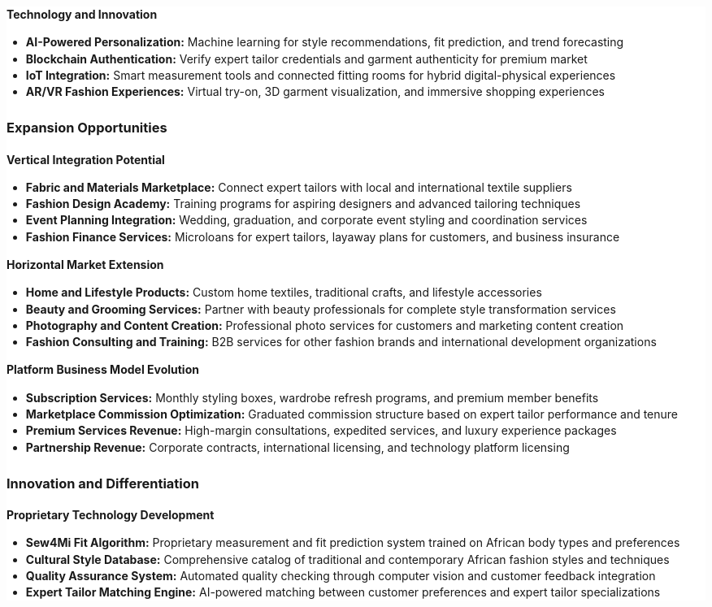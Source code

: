 **Technology and Innovation**
- **AI-Powered Personalization:** Machine learning for style recommendations, fit prediction, and trend forecasting
- **Blockchain Authentication:** Verify expert tailor credentials and garment authenticity for premium market
- **IoT Integration:** Smart measurement tools and connected fitting rooms for hybrid digital-physical experiences
- **AR/VR Fashion Experiences:** Virtual try-on, 3D garment visualization, and immersive shopping experiences

### Expansion Opportunities

**Vertical Integration Potential**
- **Fabric and Materials Marketplace:** Connect expert tailors with local and international textile suppliers
- **Fashion Design Academy:** Training programs for aspiring designers and advanced tailoring techniques
- **Event Planning Integration:** Wedding, graduation, and corporate event styling and coordination services
- **Fashion Finance Services:** Microloans for expert tailors, layaway plans for customers, and business insurance

**Horizontal Market Extension**
- **Home and Lifestyle Products:** Custom home textiles, traditional crafts, and lifestyle accessories
- **Beauty and Grooming Services:** Partner with beauty professionals for complete style transformation services
- **Photography and Content Creation:** Professional photo services for customers and marketing content creation
- **Fashion Consulting and Training:** B2B services for other fashion brands and international development organizations

**Platform Business Model Evolution**
- **Subscription Services:** Monthly styling boxes, wardrobe refresh programs, and premium member benefits
- **Marketplace Commission Optimization:** Graduated commission structure based on expert tailor performance and tenure
- **Premium Services Revenue:** High-margin consultations, expedited services, and luxury experience packages
- **Partnership Revenue:** Corporate contracts, international licensing, and technology platform licensing

### Innovation and Differentiation

**Proprietary Technology Development**
- **Sew4Mi Fit Algorithm:** Proprietary measurement and fit prediction system trained on African body types and preferences
- **Cultural Style Database:** Comprehensive catalog of traditional and contemporary African fashion styles and techniques
- **Quality Assurance System:** Automated quality checking through computer vision and customer feedback integration
- **Expert Tailor Matching Engine:** AI-powered matching between customer preferences and expert tailor specializations
